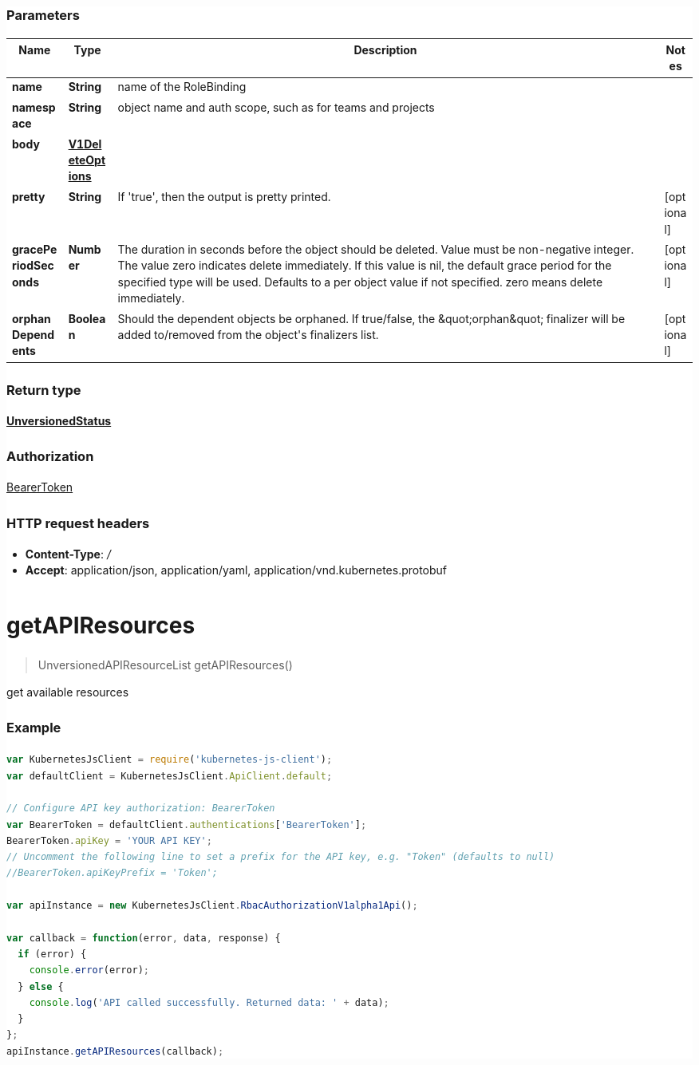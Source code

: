 ### Parameters

Name | Type | Description  | Notes
------------- | ------------- | ------------- | -------------
 **name** | **String**| name of the RoleBinding | 
 **namespace** | **String**| object name and auth scope, such as for teams and projects | 
 **body** | [**V1DeleteOptions**](V1DeleteOptions.md)|  | 
 **pretty** | **String**| If &#39;true&#39;, then the output is pretty printed. | [optional] 
 **gracePeriodSeconds** | **Number**| The duration in seconds before the object should be deleted. Value must be non-negative integer. The value zero indicates delete immediately. If this value is nil, the default grace period for the specified type will be used. Defaults to a per object value if not specified. zero means delete immediately. | [optional] 
 **orphanDependents** | **Boolean**| Should the dependent objects be orphaned. If true/false, the \&quot;orphan\&quot; finalizer will be added to/removed from the object&#39;s finalizers list. | [optional] 

### Return type

[**UnversionedStatus**](UnversionedStatus.md)

### Authorization

[BearerToken](../README.md#BearerToken)

### HTTP request headers

 - **Content-Type**: */*
 - **Accept**: application/json, application/yaml, application/vnd.kubernetes.protobuf

<a name="getAPIResources"></a>
# **getAPIResources**
> UnversionedAPIResourceList getAPIResources()



get available resources

### Example
```javascript
var KubernetesJsClient = require('kubernetes-js-client');
var defaultClient = KubernetesJsClient.ApiClient.default;

// Configure API key authorization: BearerToken
var BearerToken = defaultClient.authentications['BearerToken'];
BearerToken.apiKey = 'YOUR API KEY';
// Uncomment the following line to set a prefix for the API key, e.g. "Token" (defaults to null)
//BearerToken.apiKeyPrefix = 'Token';

var apiInstance = new KubernetesJsClient.RbacAuthorizationV1alpha1Api();

var callback = function(error, data, response) {
  if (error) {
    console.error(error);
  } else {
    console.log('API called successfully. Returned data: ' + data);
  }
};
apiInstance.getAPIResources(callback);
```
